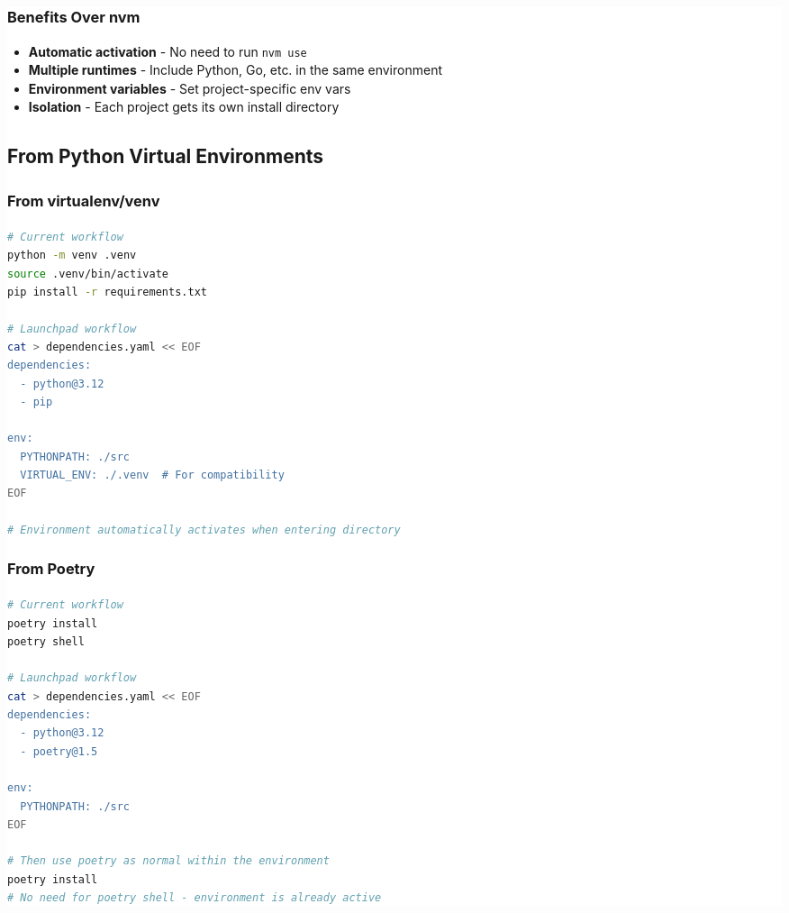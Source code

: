 ### Benefits Over nvm

- **Automatic activation** - No need to run `nvm use`
- **Multiple runtimes** - Include Python, Go, etc. in the same environment
- **Environment variables** - Set project-specific env vars
- **Isolation** - Each project gets its own install directory

## From Python Virtual Environments

### From virtualenv/venv

```bash
# Current workflow
python -m venv .venv
source .venv/bin/activate
pip install -r requirements.txt

# Launchpad workflow
cat > dependencies.yaml << EOF
dependencies:
  - python@3.12
  - pip

env:
  PYTHONPATH: ./src
  VIRTUAL_ENV: ./.venv  # For compatibility
EOF

# Environment automatically activates when entering directory
```

### From Poetry

```bash
# Current workflow
poetry install
poetry shell

# Launchpad workflow
cat > dependencies.yaml << EOF
dependencies:
  - python@3.12
  - poetry@1.5

env:
  PYTHONPATH: ./src
EOF

# Then use poetry as normal within the environment
poetry install
# No need for poetry shell - environment is already active
```
